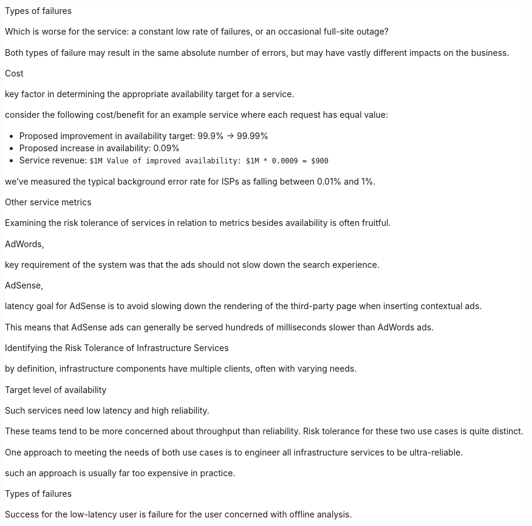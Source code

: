 Types of failures

Which is worse for the service: a constant low rate of failures, or an
occasional full-site outage?

Both types of failure may result in the same absolute number of errors, but may
have vastly different impacts on the business.

Cost

key factor in determining the appropriate availability target for a service.

consider the following cost/benefit for an example service where each request
has equal value: 
- Proposed improvement in availability target: 99.9% → 99.99%
- Proposed increase in availability: 0.09%
- Service revenue: `$1M Value of improved availability: $1M * 0.0009 = $900`

we’ve measured the typical background error rate for ISPs as falling between
0.01% and 1%.

Other service metrics

Examining the risk tolerance of services in relation to metrics besides
availability is often fruitful.

AdWords,

key requirement of the system was that the ads should not slow down the search
experience.

AdSense,

latency goal for AdSense is to avoid slowing down the rendering of the
third-party page when inserting contextual ads.

This means that AdSense ads can generally be served hundreds of milliseconds
slower than AdWords ads.

Identifying the Risk Tolerance of Infrastructure Services

by definition, infrastructure components have multiple clients, often with
varying needs.

Target level of availability

Such services need low latency and high reliability.

These teams tend to be more concerned about throughput than reliability. Risk
tolerance for these two use cases is quite distinct.

One approach to meeting the needs of both use cases is to engineer all
infrastructure services to be ultra-reliable.

such an approach is usually far too expensive in practice.

Types of failures

Success for the low-latency user is failure for the user concerned with offline
analysis.
